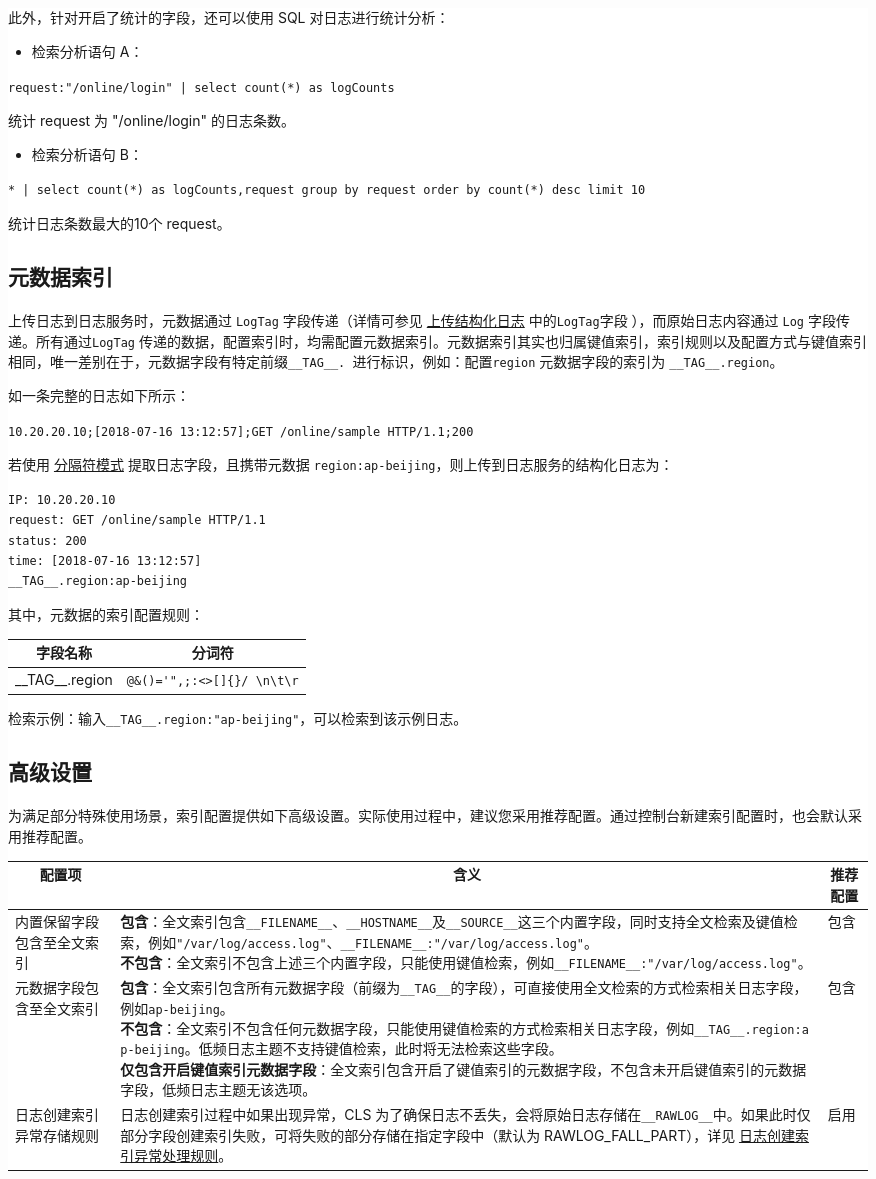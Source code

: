 此外，针对开启了统计的字段，还可以使用 SQL 对日志进行统计分析：
- 检索分析语句 A：
```
request:"/online/login" | select count(*) as logCounts
```
统计 request 为 "/online/login" 的日志条数。
- 检索分析语句 B：
```
* | select count(*) as logCounts,request group by request order by count(*) desc limit 10
```
统计日志条数最大的10个 request。







## 元数据索引

上传日志到日志服务时，元数据通过 `LogTag` 字段传递（详情可参见 [上传结构化日志](https://intl.cloud.tencent.com/document/product/614/50267) 中的`LogTag`字段 ），而原始日志内容通过 `Log` 字段传递。所有通过`LogTag` 传递的数据，配置索引时，均需配置元数据索引。元数据索引其实也归属键值索引，索引规则以及配置方式与键值索引相同，唯一差别在于，元数据字段有特定前缀`__TAG__. `进行标识，例如：配置`region` 元数据字段的索引为 `__TAG__.region`。

如一条完整的日志如下所示：
```
10.20.20.10;[2018-07-16 13:12:57];GET /online/sample HTTP/1.1;200
```
若使用 [分隔符模式](https://intl.cloud.tencent.com/document/product/614/32285) 提取日志字段，且携带元数据 `region:ap-beijing`，则上传到日志服务的结构化日志为：
```
IP: 10.20.20.10
request: GET /online/sample HTTP/1.1
status: 200
time: [2018-07-16 13:12:57]
__TAG__.region:ap-beijing
```
其中，元数据的索引配置规则：

| 字段名称           | 分词符                                   |
| ------------------ | ---------------------------------------- |
| \_\_TAG\_\_.region | <code>@&()='",;:&lt;>[]{}/ \n\t\r</code> |

检索示例：输入`__TAG__.region:"ap-beijing"`，可以检索到该示例日志。

## 高级设置

为满足部分特殊使用场景，索引配置提供如下高级设置。实际使用过程中，建议您采用推荐配置。通过控制台新建索引配置时，也会默认采用推荐配置。

| 配置项                     | 含义                                                         | 推荐配置 |
| -------------------------- | ------------------------------------------------------------ | -------- |
| 内置保留字段包含至全文索引 | **包含**：全文索引包含`__FILENAME__`、`__HOSTNAME__`及`__SOURCE__`这三个内置字段，同时支持全文检索及键值检索，例如`"/var/log/access.log"`、`__FILENAME__:"/var/log/access.log"`。<br />**不包含**：全文索引不包含上述三个内置字段，只能使用键值检索，例如`__FILENAME__:"/var/log/access.log"`。 | 包含     |
| 元数据字段包含至全文索引   | **包含**：全文索引包含所有元数据字段（前缀为`__TAG__`的字段），可直接使用全文检索的方式检索相关日志字段，例如`ap-beijing`。<br />**不包含**：全文索引不包含任何元数据字段，只能使用键值检索的方式检索相关日志字段，例如`__TAG__.region:ap-beijing`。低频日志主题不支持键值检索，此时将无法检索这些字段。<br />**仅包含开启键值索引元数据字段**：全文索引包含开启了键值索引的元数据字段，不包含未开启键值索引的元数据字段，低频日志主题无该选项。 | 包含     |
| 日志创建索引异常存储规则   | 日志创建索引过程中如果出现异常，CLS 为了确保日志不丢失，会将原始日志存储在`__RAWLOG__`中。如果此时仅部分字段创建索引失败，可将失败的部分存储在指定字段中（默认为 RAWLOG_FALL_PART），详见 [日志创建索引异常处理规则](#CreateExceptionLogRule)。 | 启用     |
